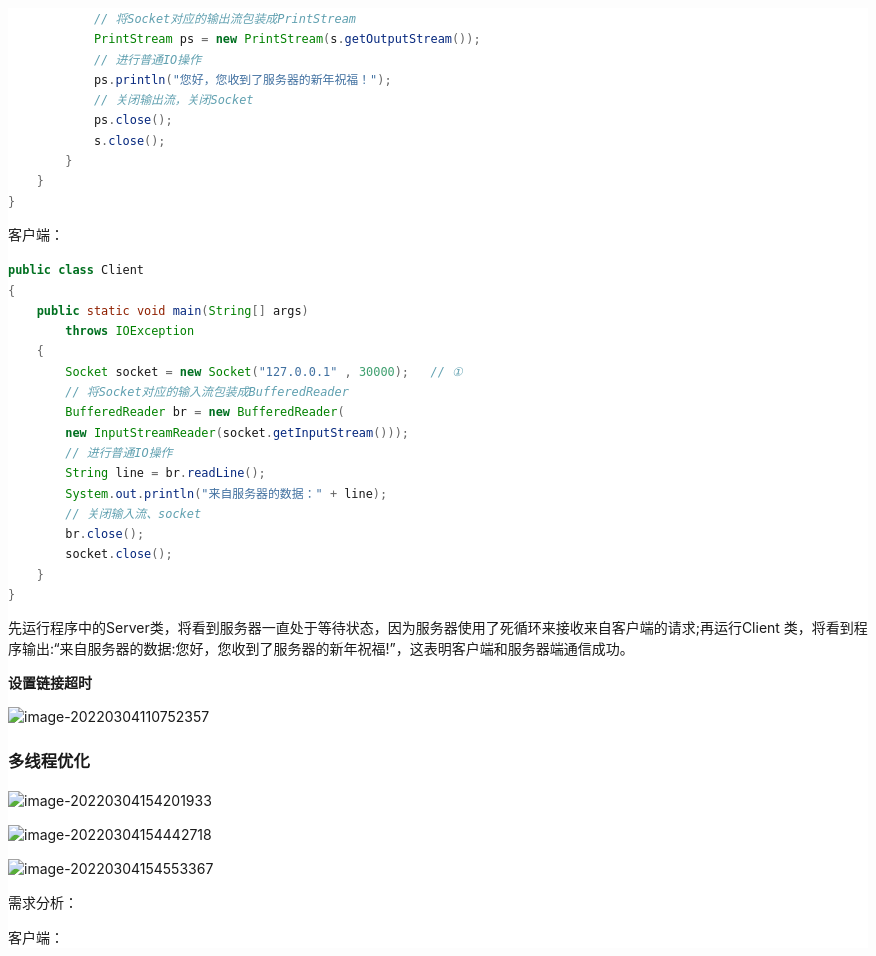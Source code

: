 ```java
			// 将Socket对应的输出流包装成PrintStream
			PrintStream ps = new PrintStream(s.getOutputStream());
			// 进行普通IO操作
			ps.println("您好，您收到了服务器的新年祝福！");
			// 关闭输出流，关闭Socket
			ps.close();
			s.close();
		}
	}
}

```

客户端：

```java
public class Client
{
	public static void main(String[] args)
		throws IOException
	{
		Socket socket = new Socket("127.0.0.1" , 30000);   // ①
		// 将Socket对应的输入流包装成BufferedReader
		BufferedReader br = new BufferedReader(
		new InputStreamReader(socket.getInputStream()));
		// 进行普通IO操作
		String line = br.readLine();
		System.out.println("来自服务器的数据：" + line);
		// 关闭输入流、socket
		br.close();
		socket.close();
	}
}
```

先运行程序中的Server类，将看到服务器一直处于等待状态，因为服务器使用了死循环来接收来自客户端的请求;再运行Client 类，将看到程序输出:“来自服务器的数据:您好，您收到了服务器的新年祝福!”，这表明客户端和服务器端通信成功。

**设置链接超时**

![image-20220304110752357](https://mynotepicbed.oss-cn-beijing.aliyuncs.com/img/image-20220304110752357.png)

### 多线程优化

![image-20220304154201933](https://mynotepicbed.oss-cn-beijing.aliyuncs.com/img/image-20220304154201933.png)

![image-20220304154442718](https://mynotepicbed.oss-cn-beijing.aliyuncs.com/img/image-20220304154442718.png)

![image-20220304154553367](https://mynotepicbed.oss-cn-beijing.aliyuncs.com/img/image-20220304154553367.png)

需求分析：

客户端：

